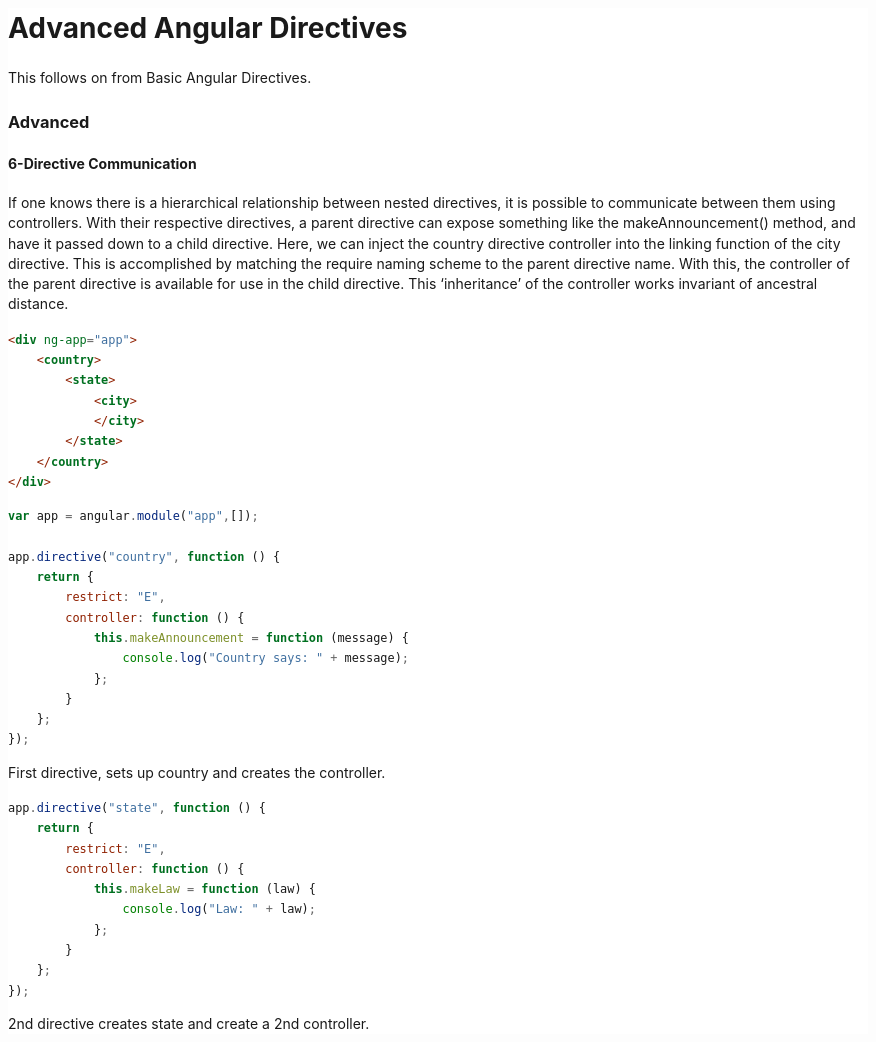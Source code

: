 # Advanced Angular Directives

This follows on from Basic Angular Directives.



### Advanced
#### 6-Directive Communication

If one knows there is a hierarchical relationship between nested directives, it is possible to communicate between them using controllers. With their respective directives, a parent directive can expose something like the makeAnnouncement() method, and have it passed down to a child directive. Here, we can inject the country directive controller into the linking function of the city directive. This is accomplished by matching the require naming scheme to the parent directive name. With this, the controller of the parent directive is available for use in the child directive. This ‘inheritance’ of the controller works invariant of ancestral distance.


```html
<div ng-app="app">
    <country>
        <state>
            <city>
            </city>
        </state>
    </country>
</div>
```


```javascript
var app = angular.module("app",[]);

app.directive("country", function () {
    return {
        restrict: "E",
        controller: function () {
            this.makeAnnouncement = function (message) {
                console.log("Country says: " + message);
            };
        }
    };
});
```
First directive, sets up country and creates the controller.

```javascript
app.directive("state", function () {
    return {
        restrict: "E",
        controller: function () {
            this.makeLaw = function (law) {
                console.log("Law: " + law);
            };
        }
    };
});
```
2nd directive creates state and create a 2nd controller.
